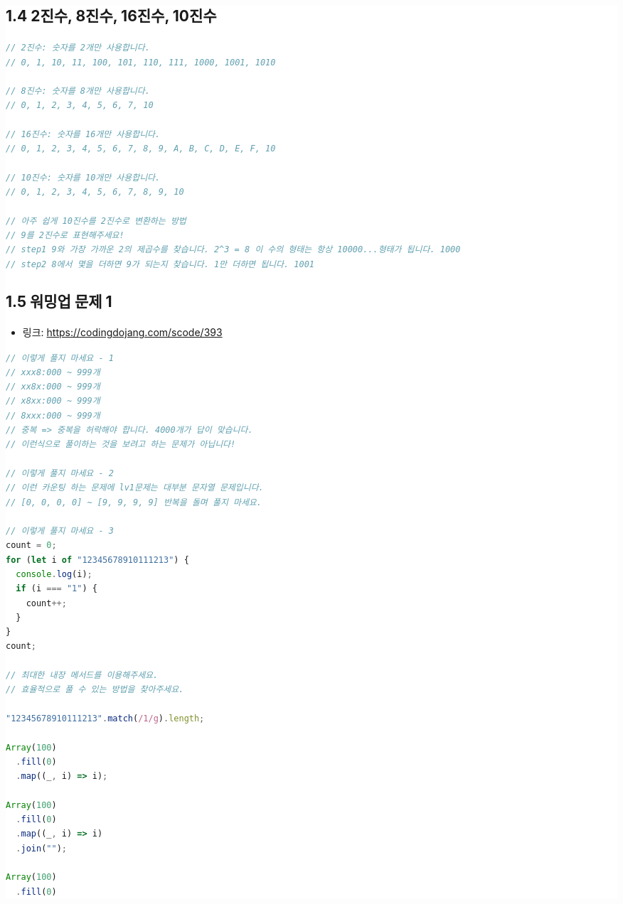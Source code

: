 ## 1.4 2진수, 8진수, 16진수, 10진수

```js
// 2진수: 숫자를 2개만 사용합니다.
// 0, 1, 10, 11, 100, 101, 110, 111, 1000, 1001, 1010

// 8진수: 숫자를 8개만 사용합니다.
// 0, 1, 2, 3, 4, 5, 6, 7, 10

// 16진수: 숫자를 16개만 사용합니다.
// 0, 1, 2, 3, 4, 5, 6, 7, 8, 9, A, B, C, D, E, F, 10

// 10진수: 숫자를 10개만 사용합니다.
// 0, 1, 2, 3, 4, 5, 6, 7, 8, 9, 10

// 아주 쉽게 10진수를 2진수로 변환하는 방법
// 9를 2진수로 표현해주세요!
// step1 9와 가장 가까운 2의 제곱수를 찾습니다. 2^3 = 8 이 수의 형태는 항상 10000...형태가 됩니다. 1000
// step2 8에서 몇을 더하면 9가 되는지 찾습니다. 1만 더하면 됩니다. 1001
```

## 1.5 워밍업 문제 1

- 링크: https://codingdojang.com/scode/393

```js
// 이렇게 풀지 마세요 - 1
// xxx8:000 ~ 999개
// xx8x:000 ~ 999개
// x8xx:000 ~ 999개
// 8xxx:000 ~ 999개
// 중복 => 중복을 허락해야 합니다. 4000개가 답이 맞습니다.
// 이런식으로 풀이하는 것을 보려고 하는 문제가 아닙니다!

// 이렇게 풀지 마세요 - 2
// 이런 카운팅 하는 문제에 lv1문제는 대부분 문자열 문제입니다.
// [0, 0, 0, 0] ~ [9, 9, 9, 9] 반복을 돌며 풀지 마세요.

// 이렇게 풀지 마세요 - 3
count = 0;
for (let i of "12345678910111213") {
  console.log(i);
  if (i === "1") {
    count++;
  }
}
count;

// 최대한 내장 메서드를 이용해주세요.
// 효율적으로 풀 수 있는 방법을 찾아주세요.

"12345678910111213".match(/1/g).length;

Array(100)
  .fill(0)
  .map((_, i) => i);

Array(100)
  .fill(0)
  .map((_, i) => i)
  .join("");

Array(100)
  .fill(0)
```